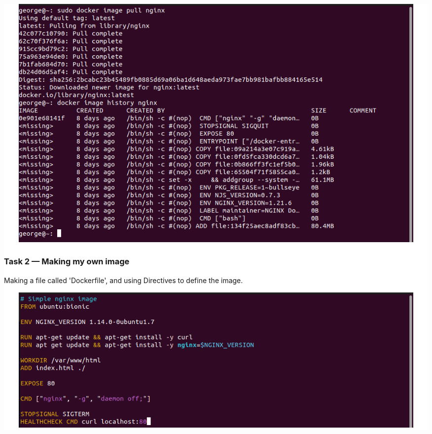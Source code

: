 <div align="center">
  <img src="images/docker-image-task1-show-layers-1.png" width="800"/>
</div>

### Task 2 — Making my own image

Making a file called 'Dockerfile', and using Directives to define the image.

<div align="center">
  <img src="images/docker-image-task2-dockerfile-2.png" width="800"/>
</div>
